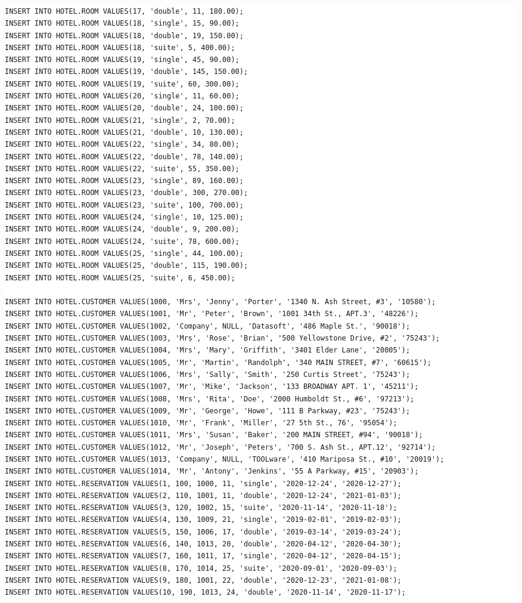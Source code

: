     INSERT INTO HOTEL.ROOM VALUES(17, 'double', 11, 180.00);
    INSERT INTO HOTEL.ROOM VALUES(18, 'single', 15, 90.00);
    INSERT INTO HOTEL.ROOM VALUES(18, 'double', 19, 150.00);
    INSERT INTO HOTEL.ROOM VALUES(18, 'suite', 5, 400.00);
    INSERT INTO HOTEL.ROOM VALUES(19, 'single', 45, 90.00);
    INSERT INTO HOTEL.ROOM VALUES(19, 'double', 145, 150.00);
    INSERT INTO HOTEL.ROOM VALUES(19, 'suite', 60, 300.00);
    INSERT INTO HOTEL.ROOM VALUES(20, 'single', 11, 60.00);
    INSERT INTO HOTEL.ROOM VALUES(20, 'double', 24, 100.00);
    INSERT INTO HOTEL.ROOM VALUES(21, 'single', 2, 70.00);
    INSERT INTO HOTEL.ROOM VALUES(21, 'double', 10, 130.00);
    INSERT INTO HOTEL.ROOM VALUES(22, 'single', 34, 80.00);
    INSERT INTO HOTEL.ROOM VALUES(22, 'double', 78, 140.00);
    INSERT INTO HOTEL.ROOM VALUES(22, 'suite', 55, 350.00);
    INSERT INTO HOTEL.ROOM VALUES(23, 'single', 89, 160.00);
    INSERT INTO HOTEL.ROOM VALUES(23, 'double', 300, 270.00);
    INSERT INTO HOTEL.ROOM VALUES(23, 'suite', 100, 700.00);
    INSERT INTO HOTEL.ROOM VALUES(24, 'single', 10, 125.00);
    INSERT INTO HOTEL.ROOM VALUES(24, 'double', 9, 200.00);
    INSERT INTO HOTEL.ROOM VALUES(24, 'suite', 78, 600.00);
    INSERT INTO HOTEL.ROOM VALUES(25, 'single', 44, 100.00);
    INSERT INTO HOTEL.ROOM VALUES(25, 'double', 115, 190.00);
    INSERT INTO HOTEL.ROOM VALUES(25, 'suite', 6, 450.00);

    INSERT INTO HOTEL.CUSTOMER VALUES(1000, 'Mrs', 'Jenny', 'Porter', '1340 N. Ash Street, #3', '10580');
    INSERT INTO HOTEL.CUSTOMER VALUES(1001, 'Mr', 'Peter', 'Brown', '1001 34th St., APT.3', '48226');
    INSERT INTO HOTEL.CUSTOMER VALUES(1002, 'Company', NULL, 'Datasoft', '486 Maple St.', '90018');
    INSERT INTO HOTEL.CUSTOMER VALUES(1003, 'Mrs', 'Rose', 'Brian', '500 Yellowstone Drive, #2', '75243');
    INSERT INTO HOTEL.CUSTOMER VALUES(1004, 'Mrs', 'Mary', 'Griffith', '3401 Elder Lane', '20005');
    INSERT INTO HOTEL.CUSTOMER VALUES(1005, 'Mr', 'Martin', 'Randolph', '340 MAIN STREET, #7', '60615');
    INSERT INTO HOTEL.CUSTOMER VALUES(1006, 'Mrs', 'Sally', 'Smith', '250 Curtis Street', '75243');
    INSERT INTO HOTEL.CUSTOMER VALUES(1007, 'Mr', 'Mike', 'Jackson', '133 BROADWAY APT. 1', '45211');
    INSERT INTO HOTEL.CUSTOMER VALUES(1008, 'Mrs', 'Rita', 'Doe', '2000 Humboldt St., #6', '97213');
    INSERT INTO HOTEL.CUSTOMER VALUES(1009, 'Mr', 'George', 'Howe', '111 B Parkway, #23', '75243');
    INSERT INTO HOTEL.CUSTOMER VALUES(1010, 'Mr', 'Frank', 'Miller', '27 5th St., 76', '95054');
    INSERT INTO HOTEL.CUSTOMER VALUES(1011, 'Mrs', 'Susan', 'Baker', '200 MAIN STREET, #94', '90018');
    INSERT INTO HOTEL.CUSTOMER VALUES(1012, 'Mr', 'Joseph', 'Peters', '700 S. Ash St., APT.12', '92714');
    INSERT INTO HOTEL.CUSTOMER VALUES(1013, 'Company', NULL, 'TOOLware', '410 Mariposa St., #10', '20019');
    INSERT INTO HOTEL.CUSTOMER VALUES(1014, 'Mr', 'Antony', 'Jenkins', '55 A Parkway, #15', '20903');
    INSERT INTO HOTEL.RESERVATION VALUES(1, 100, 1000, 11, 'single', '2020-12-24', '2020-12-27');
    INSERT INTO HOTEL.RESERVATION VALUES(2, 110, 1001, 11, 'double', '2020-12-24', '2021-01-03');
    INSERT INTO HOTEL.RESERVATION VALUES(3, 120, 1002, 15, 'suite', '2020-11-14', '2020-11-18');
    INSERT INTO HOTEL.RESERVATION VALUES(4, 130, 1009, 21, 'single', '2019-02-01', '2019-02-03');
    INSERT INTO HOTEL.RESERVATION VALUES(5, 150, 1006, 17, 'double', '2019-03-14', '2019-03-24');
    INSERT INTO HOTEL.RESERVATION VALUES(6, 140, 1013, 20, 'double', '2020-04-12', '2020-04-30');
    INSERT INTO HOTEL.RESERVATION VALUES(7, 160, 1011, 17, 'single', '2020-04-12', '2020-04-15');
    INSERT INTO HOTEL.RESERVATION VALUES(8, 170, 1014, 25, 'suite', '2020-09-01', '2020-09-03');
    INSERT INTO HOTEL.RESERVATION VALUES(9, 180, 1001, 22, 'double', '2020-12-23', '2021-01-08');
    INSERT INTO HOTEL.RESERVATION VALUES(10, 190, 1013, 24, 'double', '2020-11-14', '2020-11-17');
